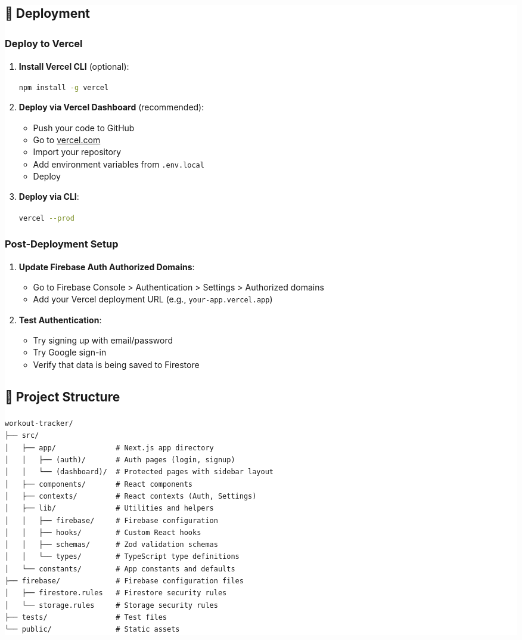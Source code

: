 ## 🚢 Deployment

### Deploy to Vercel

1. **Install Vercel CLI** (optional):

   ```bash
   npm install -g vercel
   ```

2. **Deploy via Vercel Dashboard** (recommended):

   - Push your code to GitHub
   - Go to [vercel.com](https://vercel.com)
   - Import your repository
   - Add environment variables from `.env.local`
   - Deploy

3. **Deploy via CLI**:
   ```bash
   vercel --prod
   ```

### Post-Deployment Setup

1. **Update Firebase Auth Authorized Domains**:

   - Go to Firebase Console > Authentication > Settings > Authorized domains
   - Add your Vercel deployment URL (e.g., `your-app.vercel.app`)

2. **Test Authentication**:
   - Try signing up with email/password
   - Try Google sign-in
   - Verify that data is being saved to Firestore

## 📁 Project Structure

```
workout-tracker/
├── src/
│   ├── app/              # Next.js app directory
│   │   ├── (auth)/       # Auth pages (login, signup)
│   │   └── (dashboard)/  # Protected pages with sidebar layout
│   ├── components/       # React components
│   ├── contexts/         # React contexts (Auth, Settings)
│   ├── lib/              # Utilities and helpers
│   │   ├── firebase/     # Firebase configuration
│   │   ├── hooks/        # Custom React hooks
│   │   ├── schemas/      # Zod validation schemas
│   │   └── types/        # TypeScript type definitions
│   └── constants/        # App constants and defaults
├── firebase/             # Firebase configuration files
│   ├── firestore.rules   # Firestore security rules
│   └── storage.rules     # Storage security rules
├── tests/                # Test files
└── public/               # Static assets
```
